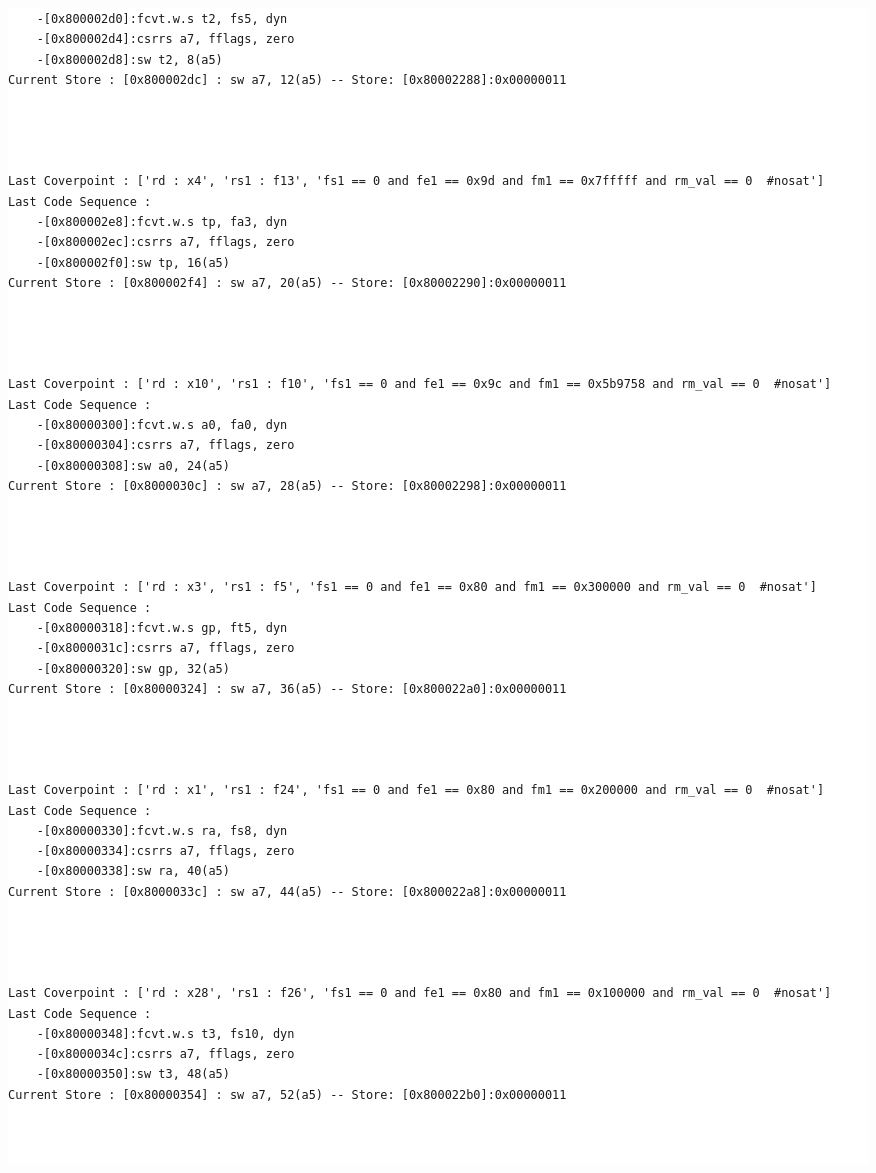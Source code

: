 ```
	-[0x800002d0]:fcvt.w.s t2, fs5, dyn
	-[0x800002d4]:csrrs a7, fflags, zero
	-[0x800002d8]:sw t2, 8(a5)
Current Store : [0x800002dc] : sw a7, 12(a5) -- Store: [0x80002288]:0x00000011




Last Coverpoint : ['rd : x4', 'rs1 : f13', 'fs1 == 0 and fe1 == 0x9d and fm1 == 0x7fffff and rm_val == 0  #nosat']
Last Code Sequence : 
	-[0x800002e8]:fcvt.w.s tp, fa3, dyn
	-[0x800002ec]:csrrs a7, fflags, zero
	-[0x800002f0]:sw tp, 16(a5)
Current Store : [0x800002f4] : sw a7, 20(a5) -- Store: [0x80002290]:0x00000011




Last Coverpoint : ['rd : x10', 'rs1 : f10', 'fs1 == 0 and fe1 == 0x9c and fm1 == 0x5b9758 and rm_val == 0  #nosat']
Last Code Sequence : 
	-[0x80000300]:fcvt.w.s a0, fa0, dyn
	-[0x80000304]:csrrs a7, fflags, zero
	-[0x80000308]:sw a0, 24(a5)
Current Store : [0x8000030c] : sw a7, 28(a5) -- Store: [0x80002298]:0x00000011




Last Coverpoint : ['rd : x3', 'rs1 : f5', 'fs1 == 0 and fe1 == 0x80 and fm1 == 0x300000 and rm_val == 0  #nosat']
Last Code Sequence : 
	-[0x80000318]:fcvt.w.s gp, ft5, dyn
	-[0x8000031c]:csrrs a7, fflags, zero
	-[0x80000320]:sw gp, 32(a5)
Current Store : [0x80000324] : sw a7, 36(a5) -- Store: [0x800022a0]:0x00000011




Last Coverpoint : ['rd : x1', 'rs1 : f24', 'fs1 == 0 and fe1 == 0x80 and fm1 == 0x200000 and rm_val == 0  #nosat']
Last Code Sequence : 
	-[0x80000330]:fcvt.w.s ra, fs8, dyn
	-[0x80000334]:csrrs a7, fflags, zero
	-[0x80000338]:sw ra, 40(a5)
Current Store : [0x8000033c] : sw a7, 44(a5) -- Store: [0x800022a8]:0x00000011




Last Coverpoint : ['rd : x28', 'rs1 : f26', 'fs1 == 0 and fe1 == 0x80 and fm1 == 0x100000 and rm_val == 0  #nosat']
Last Code Sequence : 
	-[0x80000348]:fcvt.w.s t3, fs10, dyn
	-[0x8000034c]:csrrs a7, fflags, zero
	-[0x80000350]:sw t3, 48(a5)
Current Store : [0x80000354] : sw a7, 52(a5) -- Store: [0x800022b0]:0x00000011




```